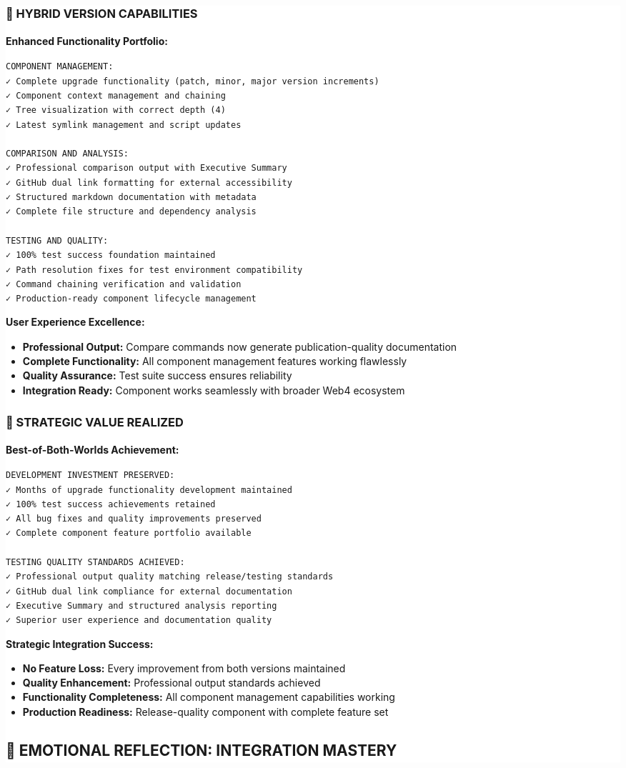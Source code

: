 ### **🔄 HYBRID VERSION CAPABILITIES**

**Enhanced Functionality Portfolio:**
```
COMPONENT MANAGEMENT:
✓ Complete upgrade functionality (patch, minor, major version increments)
✓ Component context management and chaining
✓ Tree visualization with correct depth (4)
✓ Latest symlink management and script updates

COMPARISON AND ANALYSIS:
✓ Professional comparison output with Executive Summary
✓ GitHub dual link formatting for external accessibility
✓ Structured markdown documentation with metadata
✓ Complete file structure and dependency analysis

TESTING AND QUALITY:
✓ 100% test success foundation maintained
✓ Path resolution fixes for test environment compatibility
✓ Command chaining verification and validation
✓ Production-ready component lifecycle management
```

**User Experience Excellence:**
- **Professional Output:** Compare commands now generate publication-quality documentation
- **Complete Functionality:** All component management features working flawlessly
- **Quality Assurance:** Test suite success ensures reliability
- **Integration Ready:** Component works seamlessly with broader Web4 ecosystem

### **🎯 STRATEGIC VALUE REALIZED**

**Best-of-Both-Worlds Achievement:**
```
DEVELOPMENT INVESTMENT PRESERVED:
✓ Months of upgrade functionality development maintained
✓ 100% test success achievements retained
✓ All bug fixes and quality improvements preserved
✓ Complete component feature portfolio available

TESTING QUALITY STANDARDS ACHIEVED:
✓ Professional output quality matching release/testing standards
✓ GitHub dual link compliance for external documentation
✓ Executive Summary and structured analysis reporting
✓ Superior user experience and documentation quality
```

**Strategic Integration Success:**
- **No Feature Loss:** Every improvement from both versions maintained
- **Quality Enhancement:** Professional output standards achieved
- **Functionality Completeness:** All component management capabilities working
- **Production Readiness:** Release-quality component with complete feature set

## **💫 EMOTIONAL REFLECTION: INTEGRATION MASTERY**
